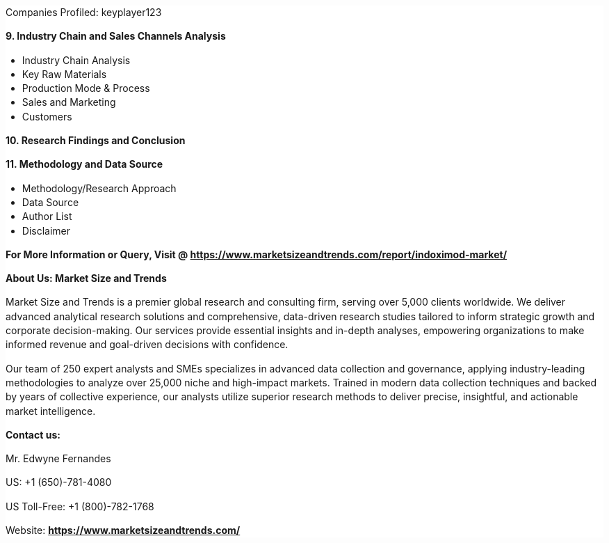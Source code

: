 Companies Profiled: keyplayer123</strong></p><p><strong>9. Industry Chain and Sales Channels Analysis</strong></p><ul><li>Industry Chain Analysis</li><li>Key Raw Materials</li><li>Production Mode &amp; Process</li><li>Sales and Marketing</li><li>Customers</li></ul><p><strong>10. Research Findings and Conclusion</strong></p><p><strong>11. Methodology and Data Source</strong></p><ul><li>Methodology/Research Approach</li><li>Data Source</li><li>Author List</li><li>Disclaimer</li></ul></p><p><strong>For More Information or Query, Visit @ <a href="https://www.marketsizeandtrends.com/report/indoximod-market/">https://www.marketsizeandtrends.com/report/indoximod-market/</a></strong></p><p><strong>About Us: Market Size and Trends</strong></p><p>Market Size and Trends is a premier global research and consulting firm, serving over 5,000 clients worldwide. We deliver advanced analytical research solutions and comprehensive, data-driven research studies tailored to inform strategic growth and corporate decision-making. Our services provide essential insights and in-depth analyses, empowering organizations to make informed revenue and goal-driven decisions with confidence.</p><p>Our team of 250 expert analysts and SMEs specializes in advanced data collection and governance, applying industry-leading methodologies to analyze over 25,000 niche and high-impact markets. Trained in modern data collection techniques and backed by years of collective experience, our analysts utilize superior research methods to deliver precise, insightful, and actionable market intelligence.</p><p><strong>Contact us:</strong></p><p>Mr. Edwyne Fernandes</p><p>US: +1 (650)-781-4080</p><p>US Toll-Free: +1 (800)-782-1768</p><p>Website: <strong><a href="https://www.marketsizeandtrends.com/">https://www.marketsizeandtrends.com/</a></strong></p>
